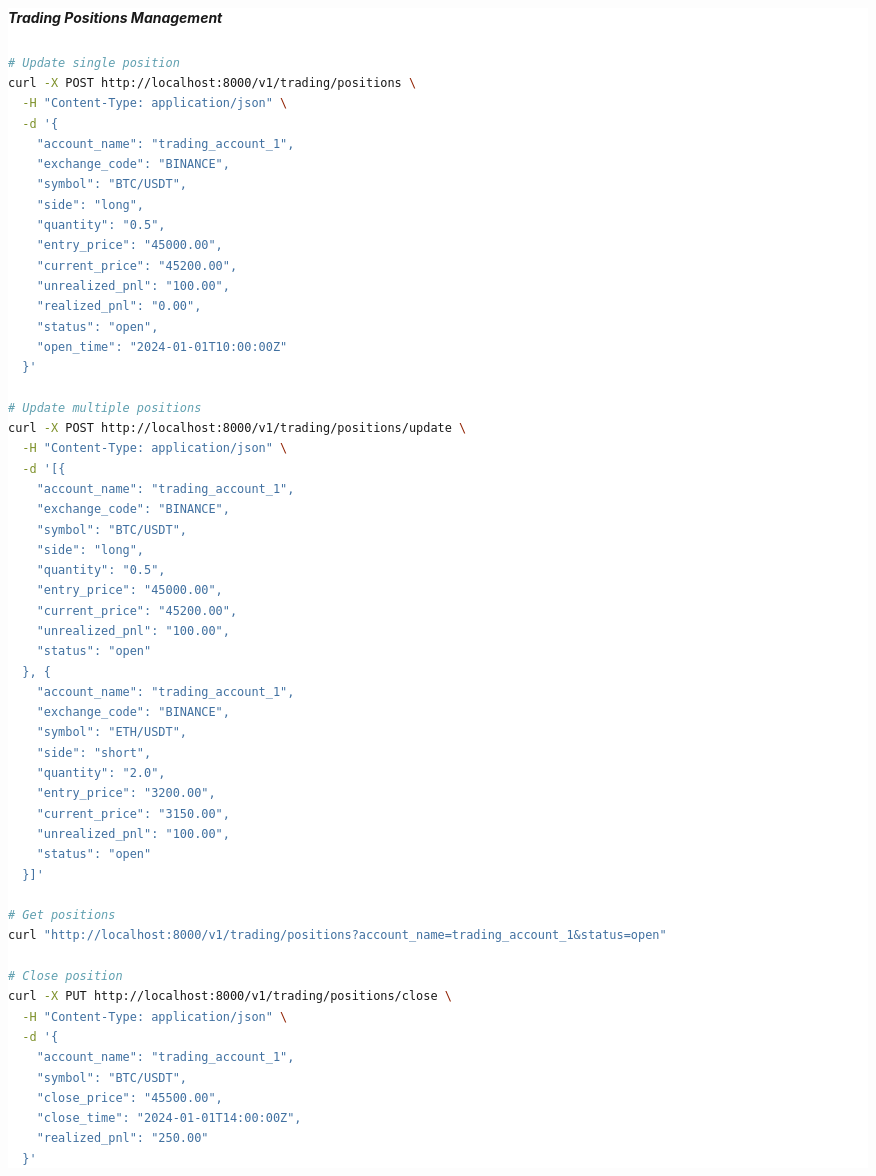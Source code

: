 ##### **Trading Positions Management**
```bash
# Update single position
curl -X POST http://localhost:8000/v1/trading/positions \
  -H "Content-Type: application/json" \
  -d '{
    "account_name": "trading_account_1",
    "exchange_code": "BINANCE",
    "symbol": "BTC/USDT",
    "side": "long",
    "quantity": "0.5",
    "entry_price": "45000.00",
    "current_price": "45200.00",
    "unrealized_pnl": "100.00",
    "realized_pnl": "0.00",
    "status": "open",
    "open_time": "2024-01-01T10:00:00Z"
  }'

# Update multiple positions
curl -X POST http://localhost:8000/v1/trading/positions/update \
  -H "Content-Type: application/json" \
  -d '[{
    "account_name": "trading_account_1",
    "exchange_code": "BINANCE",
    "symbol": "BTC/USDT",
    "side": "long",
    "quantity": "0.5",
    "entry_price": "45000.00",
    "current_price": "45200.00",
    "unrealized_pnl": "100.00",
    "status": "open"
  }, {
    "account_name": "trading_account_1",
    "exchange_code": "BINANCE",
    "symbol": "ETH/USDT",
    "side": "short",
    "quantity": "2.0",
    "entry_price": "3200.00",
    "current_price": "3150.00",
    "unrealized_pnl": "100.00",
    "status": "open"
  }]'

# Get positions
curl "http://localhost:8000/v1/trading/positions?account_name=trading_account_1&status=open"

# Close position
curl -X PUT http://localhost:8000/v1/trading/positions/close \
  -H "Content-Type: application/json" \
  -d '{
    "account_name": "trading_account_1",
    "symbol": "BTC/USDT",
    "close_price": "45500.00",
    "close_time": "2024-01-01T14:00:00Z",
    "realized_pnl": "250.00"
  }'
```
